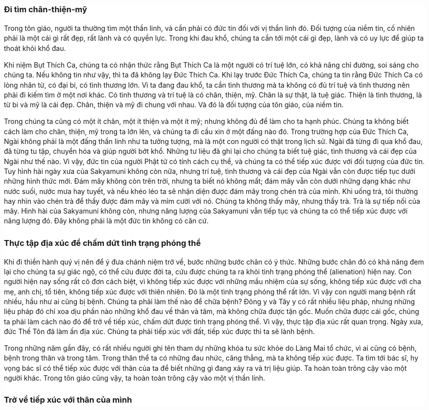 ### Đi tìm chân-thiện-mỹ

Trong tôn giáo, người ta thường tìm một thần linh, và cần phải có đức tin đối với vị thần linh đó. Đối tượng của niềm tin, cố nhiên phải là một cái gì rất đẹp, rất lành và có quyền lực. Trong khi đau khổ, chúng ta cần tới một cái gì đẹp, lành và có uy lực để giúp ta thoát khỏi khổ đau.

Khi niệm Bụt Thích Ca, chúng ta có nhận thức rằng Bụt Thích Ca là một người có trí tuệ lớn, có khả năng chỉ đường, soi sáng cho chúng ta. Nếu không tin như vậy, thì ta đã không lạy Đức Thích Ca. Khi lạy trước Đức Thích Ca, chúng ta tin rằng Đức Thích Ca có lòng nhân từ, có đại bi, có tình thương lớn. Vì ta đang đau khổ, ta cần tình thương mà ta không có đủ trí tuệ và tình thương nên phải đi kiếm tìm ở một nơi khác. Có tình thương và trí tuệ là có chân, thiện, mỹ. Chân là sự thật, là tuệ giác. Thiện là tình thương, là từ bi và mỹ là cái đẹp. Chân, thiện và mỹ đi chung với nhau. Và đó là đối tượng của tôn giáo, của niềm tin.

Trong chúng ta cũng có một ít chân, một ít thiện và một ít mỹ; nhưng không đủ để làm cho ta hạnh phúc. Chúng ta không biết cách làm cho chân, thiện, mỹ trong ta lớn lên, và chúng ta đi cầu xin ở một đấng nào đó. Trong trường hợp của Đức Thích Ca, Ngài không phải là một đấng thần linh như ta tưởng tượng, mà là một con người có thật trong lịch sử. Ngài đã từng đi qua khổ đau, đã từng tu tập, chuyển hóa và giúp người bớt khổ. Những tư liệu đã ghi lại cho chúng ta biết tuệ giác, tình thương và cái đẹp của Ngài như thế nào. Vì vậy, đức tin của người Phật tử có tính cách cụ thể, và chúng ta có thể tiếp xúc được với đối tượng của đức tin. Tuy hình hài ngày xưa của Sakyamuni không còn nữa, nhưng trí tuệ, tình thương và cái đẹp của Ngài vẫn còn được tiếp tục dưới những hình thức mới. Đám mây không còn trên trời, nhưng ta biết nó không mất; đám mây vẫn còn dưới những dạng khác như nước suối, nước mưa hay tuyết, và nếu khéo léo ta sẽ nhận diện được đám mây trong chén trà của mình. Khi uống trà, tôi thường hay nhìn vào chén trà để thấy được đám mây và mỉm cười với nó. Chúng ta không thấy mây, nhưng thấy trà. Trà là sự tiếp nối của mây. Hình hài của Sakyamuni không còn, nhưng năng lượng của Sakyamuni vẫn tiếp tục và chúng ta có thể tiếp xúc được với năng lượng đó. Đây không phải là một đức tin không có căn cứ.

### Thực tập địa xúc để chấm dứt tình trạng phóng thể

Khi đi thiền hành quý vị nên để ý đưa chánh niệm trở về, bước những bước chân có ý thức. Những bước chân đó có khả năng đem lại cho chúng ta sự giác ngộ, có thể cứu được đời ta, cứu được chúng ta ra khỏi tình trạng phóng thể (alienation) hiện nay. Con người hiện nay sống rất cô đơn cách biệt, vì không tiếp xúc được với những mầu nhiệm của sự sống, không tiếp xúc được với cha mẹ, anh chị, tổ tiên, không tiếp xúc được với thiên nhiên. Đó là một tình trạng phóng thể rất lớn. Vì vậy con người mang bệnh rất nhiều, hầu như ai cũng bị bệnh. Chúng ta phải làm thế nào để chữa bệnh? Đông y và Tây y có rất nhiều liệu pháp, nhưng những liệu pháp đó chỉ xoa dịu phần nào những khổ đau về thân và tâm, mà không chữa được tận gốc. Muốn chữa được cái gốc, chúng ta phải làm cách nào đó để trở về tiếp xúc, chấm dứt được tình trạng phóng thể. Vì vậy, thực tập địa xúc rất quan trọng. Ngày xưa, đức Thế Tôn đã làm ấn địa xúc. Chúng ta phải tiếp xúc với đất, tiếp xúc được thì ta sẽ lành bệnh.

Trong những năm gần đây, có rất nhiều người ghi tên tham dự những khóa tu sức khỏe do Làng Mai tổ chức, vì ai cũng có bệnh, bệnh trong thân và trong tâm. Trong thân thể ta có những đau nhức, căng thẳng, mà ta không tiếp xúc được. Ta tìm tới bác sĩ, hy vọng bác sĩ có thể tiếp xúc được với thân của ta để biết những gì đang xảy ra và trị liệu giúp. Ta hoàn toàn trông cậy vào một người khác. Trong tôn giáo cũng vậy, ta hoàn toàn trông cậy vào một vị thần linh.

### Trở về tiếp xúc với thân của mình
